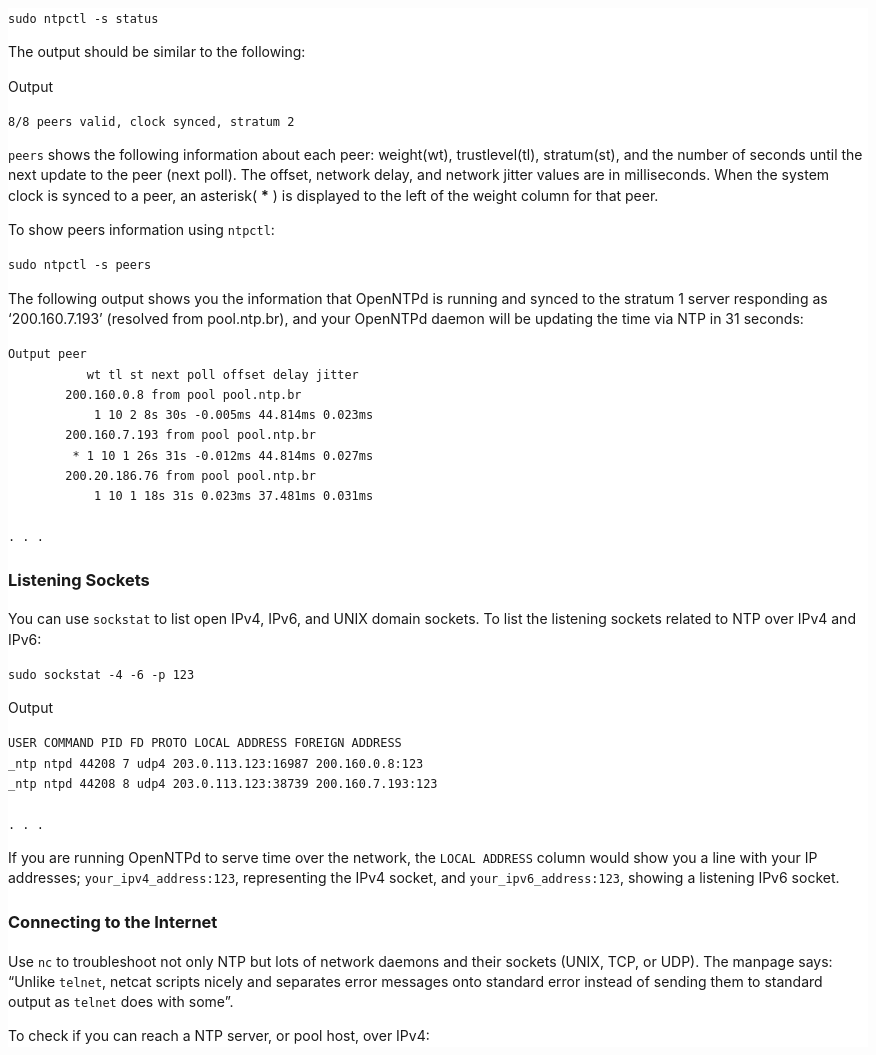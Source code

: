     sudo ntpctl -s status

The output should be similar to the following:

Output

    8/8 peers valid, clock synced, stratum 2

`peers` shows the following information about each peer: weight(wt), trustlevel(tl), stratum(st), and the number of seconds until the next update to the peer (next poll). The offset, network delay, and network jitter values are in milliseconds. When the system clock is synced to a peer, an asterisk( **\*** ) is displayed to the left of the weight column for that peer.

To show peers information using `ntpctl`:

    sudo ntpctl -s peers

The following output shows you the information that OpenNTPd is running and synced to the stratum 1 server responding as ‘200.160.7.193’ (resolved from pool.ntp.br), and your OpenNTPd daemon will be updating the time via NTP in 31 seconds:

    Output peer
               wt tl st next poll offset delay jitter
            200.160.0.8 from pool pool.ntp.br
                1 10 2 8s 30s -0.005ms 44.814ms 0.023ms
            200.160.7.193 from pool pool.ntp.br
             * 1 10 1 26s 31s -0.012ms 44.814ms 0.027ms
            200.20.186.76 from pool pool.ntp.br
                1 10 1 18s 31s 0.023ms 37.481ms 0.031ms
    
    . . .

### Listening Sockets

You can use `sockstat` to list open IPv4, IPv6, and UNIX domain sockets. To list the listening sockets related to NTP over IPv4 and IPv6:

    sudo sockstat -4 -6 -p 123

Output

    USER COMMAND PID FD PROTO LOCAL ADDRESS FOREIGN ADDRESS     
    _ntp ntpd 44208 7 udp4 203.0.113.123:16987 200.160.0.8:123
    _ntp ntpd 44208 8 udp4 203.0.113.123:38739 200.160.7.193:123
    
    . . .

If you are running OpenNTPd to serve time over the network, the `LOCAL ADDRESS` column would show you a line with your IP addresses; `your_ipv4_address:123`, representing the IPv4 socket, and `your_ipv6_address:123`, showing a listening IPv6 socket.

### Connecting to the Internet

Use `nc` to troubleshoot not only NTP but lots of network daemons and their sockets (UNIX, TCP, or UDP). The manpage says: “Unlike `telnet`, netcat scripts nicely and separates error messages onto standard error instead of sending them to standard output as `telnet` does with some”.

To check if you can reach a NTP server, or pool host, over IPv4:
